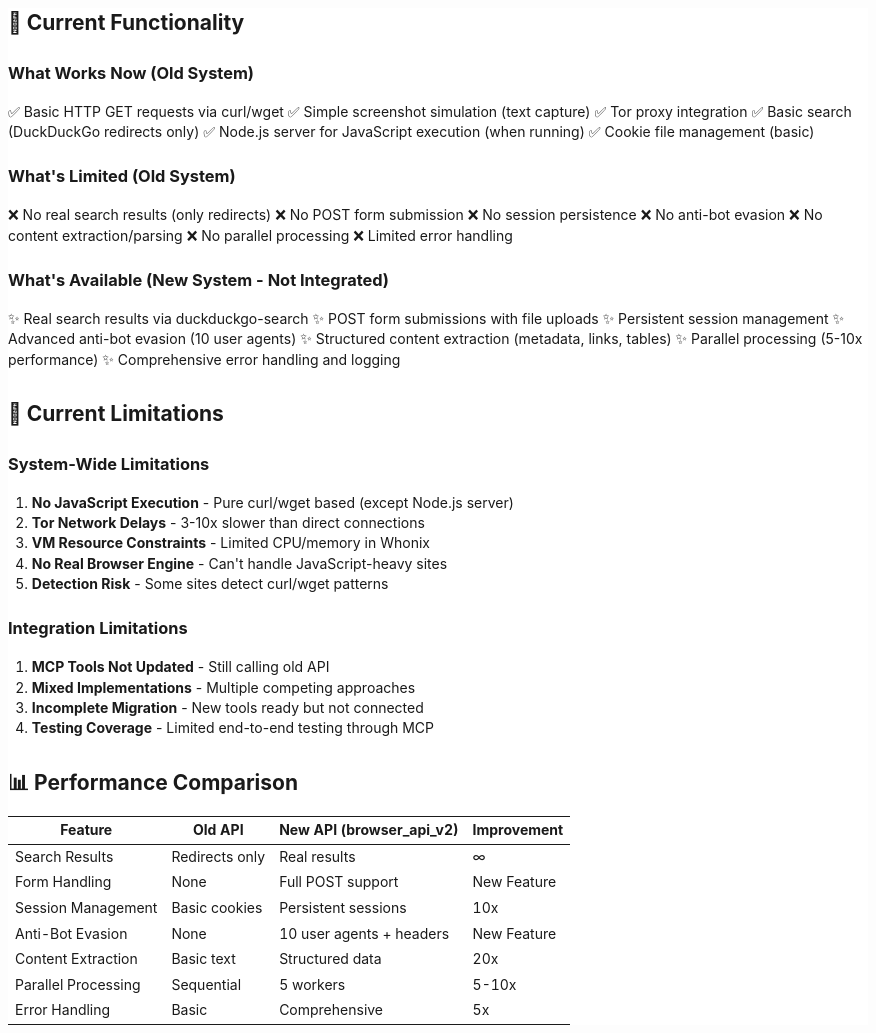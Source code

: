## 🎯 Current Functionality

### **What Works Now (Old System)**
✅ Basic HTTP GET requests via curl/wget
✅ Simple screenshot simulation (text capture)
✅ Tor proxy integration
✅ Basic search (DuckDuckGo redirects only)
✅ Node.js server for JavaScript execution (when running)
✅ Cookie file management (basic)

### **What's Limited (Old System)**
❌ No real search results (only redirects)
❌ No POST form submission
❌ No session persistence
❌ No anti-bot evasion
❌ No content extraction/parsing
❌ No parallel processing
❌ Limited error handling

### **What's Available (New System - Not Integrated)**
✨ Real search results via duckduckgo-search
✨ POST form submissions with file uploads
✨ Persistent session management
✨ Advanced anti-bot evasion (10 user agents)
✨ Structured content extraction (metadata, links, tables)
✨ Parallel processing (5-10x performance)
✨ Comprehensive error handling and logging

## 🚧 Current Limitations

### **System-Wide Limitations**
1. **No JavaScript Execution** - Pure curl/wget based (except Node.js server)
2. **Tor Network Delays** - 3-10x slower than direct connections
3. **VM Resource Constraints** - Limited CPU/memory in Whonix
4. **No Real Browser Engine** - Can't handle JavaScript-heavy sites
5. **Detection Risk** - Some sites detect curl/wget patterns

### **Integration Limitations**
1. **MCP Tools Not Updated** - Still calling old API
2. **Mixed Implementations** - Multiple competing approaches
3. **Incomplete Migration** - New tools ready but not connected
4. **Testing Coverage** - Limited end-to-end testing through MCP

## 📊 Performance Comparison

| Feature | Old API | New API (browser_api_v2) | Improvement |
|---------|---------|---------------------------|-------------|
| Search Results | Redirects only | Real results | ∞ |
| Form Handling | None | Full POST support | New Feature |
| Session Management | Basic cookies | Persistent sessions | 10x |
| Anti-Bot Evasion | None | 10 user agents + headers | New Feature |
| Content Extraction | Basic text | Structured data | 20x |
| Parallel Processing | Sequential | 5 workers | 5-10x |
| Error Handling | Basic | Comprehensive | 5x |
